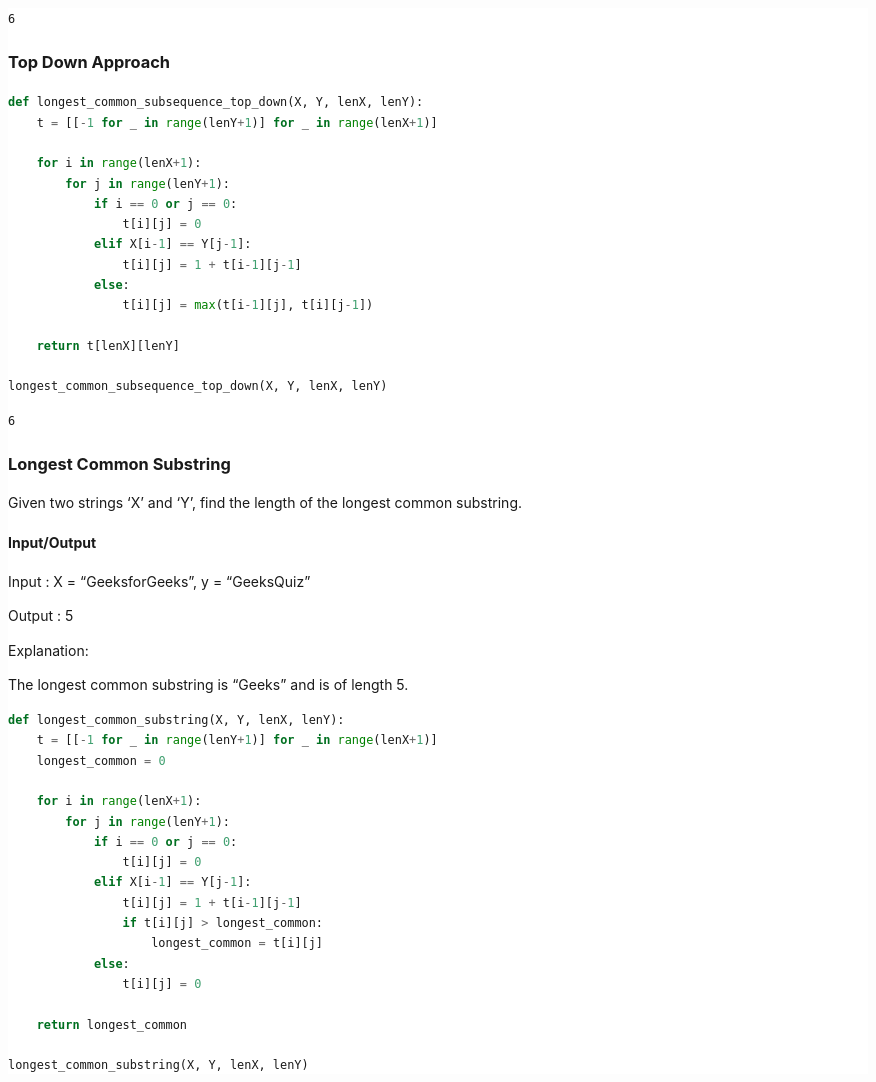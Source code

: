 


    6



### Top Down Approach


```python
def longest_common_subsequence_top_down(X, Y, lenX, lenY):
    t = [[-1 for _ in range(lenY+1)] for _ in range(lenX+1)]
    
    for i in range(lenX+1):
        for j in range(lenY+1):
            if i == 0 or j == 0:
                t[i][j] = 0
            elif X[i-1] == Y[j-1]:
                t[i][j] = 1 + t[i-1][j-1]
            else:
                t[i][j] = max(t[i-1][j], t[i][j-1])
    
    return t[lenX][lenY]

longest_common_subsequence_top_down(X, Y, lenX, lenY)
```




    6



### Longest Common Substring

Given two strings ‘X’ and ‘Y’, find the length of the longest common substring.

#### Input/Output

Input : X = “GeeksforGeeks”, y = “GeeksQuiz” 

Output : 5 

Explanation:

The longest common substring is “Geeks” and is of length 5.


```python
def longest_common_substring(X, Y, lenX, lenY):
    t = [[-1 for _ in range(lenY+1)] for _ in range(lenX+1)]
    longest_common = 0
    
    for i in range(lenX+1):
        for j in range(lenY+1):
            if i == 0 or j == 0:
                t[i][j] = 0
            elif X[i-1] == Y[j-1]:
                t[i][j] = 1 + t[i-1][j-1]
                if t[i][j] > longest_common:
                    longest_common = t[i][j]
            else:
                t[i][j] = 0
    
    return longest_common

longest_common_substring(X, Y, lenX, lenY)
```
